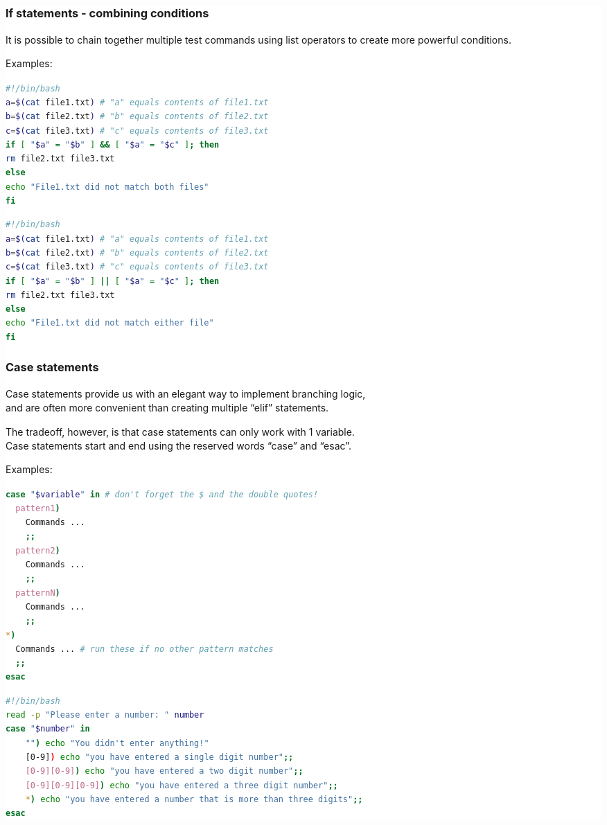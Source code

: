 ### If statements - combining conditions  
It is possible to chain together multiple test commands using list operators to create more powerful conditions.  

Examples:  
```Bash
#!/bin/bash
a=$(cat file1.txt) # "a" equals contents of file1.txt
b=$(cat file2.txt) # "b" equals contents of file2.txt
c=$(cat file3.txt) # "c" equals contents of file3.txt
if [ "$a" = "$b" ] && [ "$a" = "$c" ]; then
rm file2.txt file3.txt
else
echo "File1.txt did not match both files"
fi
```  
```Bash
#!/bin/bash
a=$(cat file1.txt) # "a" equals contents of file1.txt
b=$(cat file2.txt) # "b" equals contents of file2.txt
c=$(cat file3.txt) # "c" equals contents of file3.txt
if [ "$a" = "$b" ] || [ "$a" = "$c" ]; then
rm file2.txt file3.txt
else
echo "File1.txt did not match either file"
fi
```  

### Case statements  
Case statements provide us with an elegant way to implement branching logic,  
and are often more convenient than creating multiple “elif” statements.  

The tradeoff, however, is that case statements can only work with 1 variable.  
Case statements start and end using the reserved words “case” and “esac”.  

Examples:  
```Bash
case "$variable" in # don't forget the $ and the double quotes!
  pattern1)
    Commands ...
    ;;
  pattern2)
    Commands ...
    ;;
  patternN)
    Commands ...
    ;;
*)
  Commands ... # run these if no other pattern matches
  ;;
esac
```  
```Bash
#!/bin/bash
read -p "Please enter a number: " number
case "$number" in
    "") echo "You didn't enter anything!"
    [0-9]) echo "you have entered a single digit number";;
    [0-9][0-9]) echo "you have entered a two digit number";;
    [0-9][0-9][0-9]) echo "you have entered a three digit number";;
    *) echo "you have entered a number that is more than three digits";;
esac
```  
